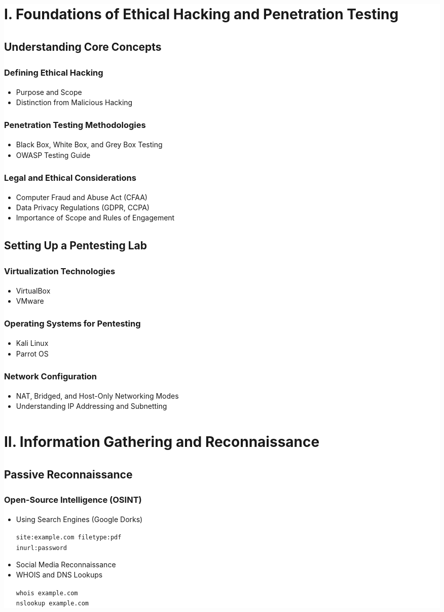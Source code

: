 # I. Foundations of Ethical Hacking and Penetration Testing

## Understanding Core Concepts

### Defining Ethical Hacking
*   Purpose and Scope
*   Distinction from Malicious Hacking

### Penetration Testing Methodologies
*   Black Box, White Box, and Grey Box Testing
*   OWASP Testing Guide

### Legal and Ethical Considerations
*   Computer Fraud and Abuse Act (CFAA)
*   Data Privacy Regulations (GDPR, CCPA)
*   Importance of Scope and Rules of Engagement

## Setting Up a Pentesting Lab

### Virtualization Technologies
*   VirtualBox
*   VMware

### Operating Systems for Pentesting
*   Kali Linux
*   Parrot OS

### Network Configuration
*   NAT, Bridged, and Host-Only Networking Modes
*   Understanding IP Addressing and Subnetting

# II. Information Gathering and Reconnaissance

## Passive Reconnaissance

### Open-Source Intelligence (OSINT)
*   Using Search Engines (Google Dorks)
    ```
    site:example.com filetype:pdf
    inurl:password
    ```
*   Social Media Reconnaissance
*   WHOIS and DNS Lookups
    ```
    whois example.com
    nslookup example.com
    ```
